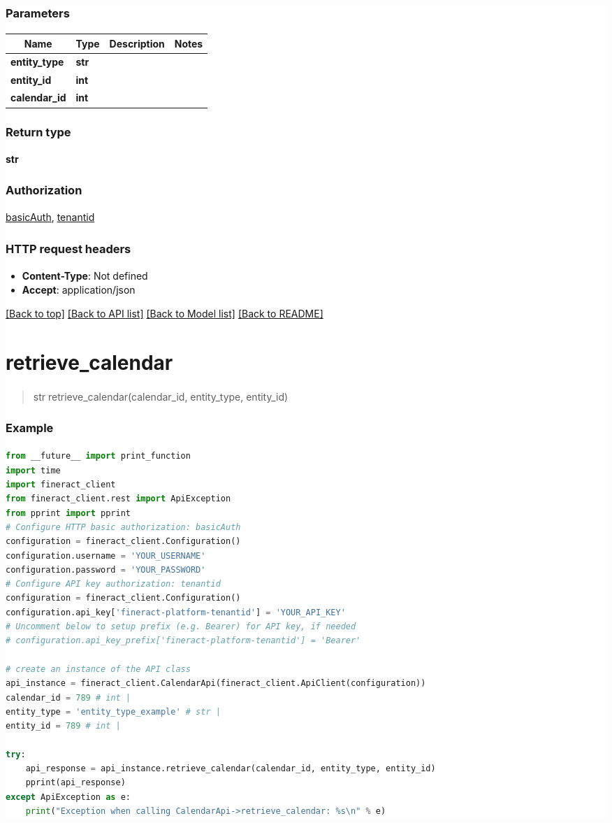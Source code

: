 ### Parameters

Name | Type | Description  | Notes
------------- | ------------- | ------------- | -------------
 **entity_type** | **str**|  | 
 **entity_id** | **int**|  | 
 **calendar_id** | **int**|  | 

### Return type

**str**

### Authorization

[basicAuth](../README.md#basicAuth), [tenantid](../README.md#tenantid)

### HTTP request headers

 - **Content-Type**: Not defined
 - **Accept**: application/json

[[Back to top]](#) [[Back to API list]](../README.md#documentation-for-api-endpoints) [[Back to Model list]](../README.md#documentation-for-models) [[Back to README]](../README.md)

# **retrieve_calendar**
> str retrieve_calendar(calendar_id, entity_type, entity_id)



### Example
```python
from __future__ import print_function
import time
import fineract_client
from fineract_client.rest import ApiException
from pprint import pprint
# Configure HTTP basic authorization: basicAuth
configuration = fineract_client.Configuration()
configuration.username = 'YOUR_USERNAME'
configuration.password = 'YOUR_PASSWORD'
# Configure API key authorization: tenantid
configuration = fineract_client.Configuration()
configuration.api_key['fineract-platform-tenantid'] = 'YOUR_API_KEY'
# Uncomment below to setup prefix (e.g. Bearer) for API key, if needed
# configuration.api_key_prefix['fineract-platform-tenantid'] = 'Bearer'

# create an instance of the API class
api_instance = fineract_client.CalendarApi(fineract_client.ApiClient(configuration))
calendar_id = 789 # int | 
entity_type = 'entity_type_example' # str | 
entity_id = 789 # int | 

try:
    api_response = api_instance.retrieve_calendar(calendar_id, entity_type, entity_id)
    pprint(api_response)
except ApiException as e:
    print("Exception when calling CalendarApi->retrieve_calendar: %s\n" % e)
```
